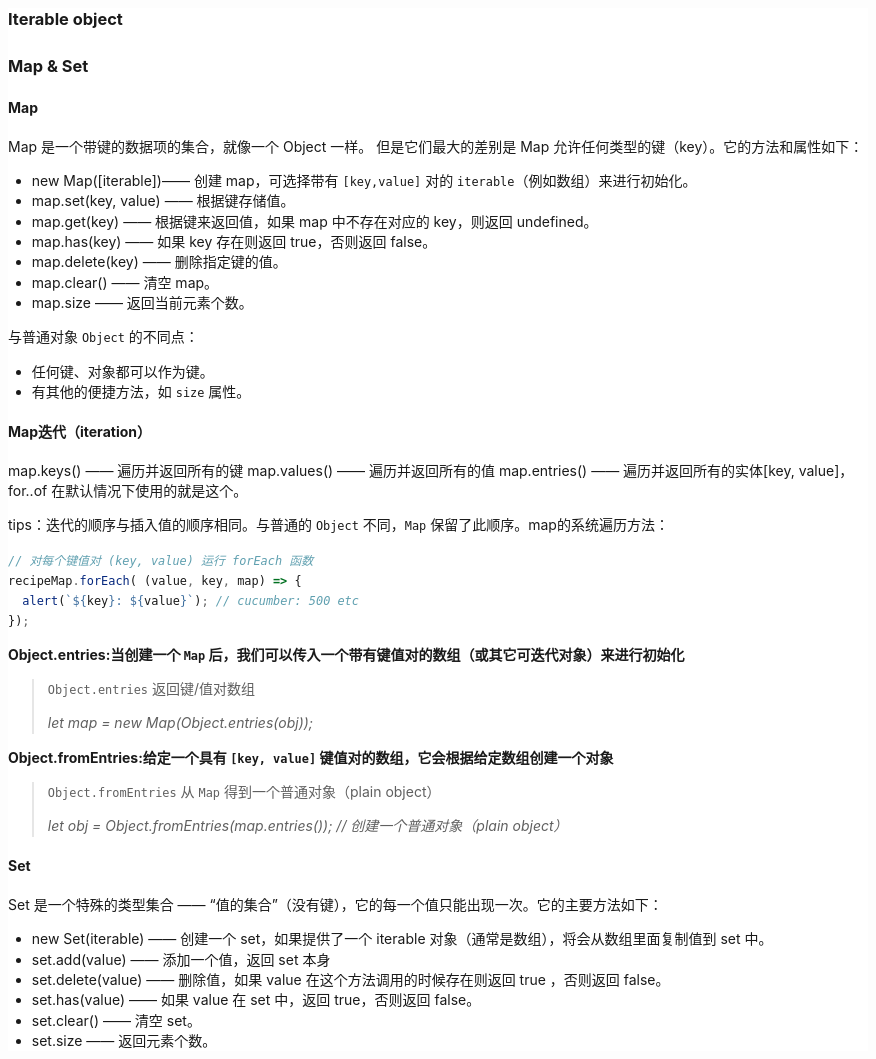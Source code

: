 ### Iterable object

### Map & Set

#### Map

Map 是一个带键的数据项的集合，就像一个 Object 一样。 但是它们最大的差别是 Map 允许任何类型的键（key）。它的方法和属性如下：

- new Map([iterable])—— 创建 map，可选择带有 `[key,value]` 对的 `iterable`（例如数组）来进行初始化。
- map.set(key, value) —— 根据键存储值。
- map.get(key) —— 根据键来返回值，如果 map 中不存在对应的 key，则返回 undefined。
- map.has(key) —— 如果 key 存在则返回 true，否则返回 false。
- map.delete(key) —— 删除指定键的值。
- map.clear() —— 清空 map。
- map.size —— 返回当前元素个数。

与普通对象 `Object` 的不同点：

- 任何键、对象都可以作为键。
- 有其他的便捷方法，如 `size` 属性。

#### Map迭代（iteration）

map.keys() —— 遍历并返回所有的键
map.values() —— 遍历并返回所有的值
map.entries() —— 遍历并返回所有的实体[key, value]，for..of 在默认情况下使用的就是这个。

tips：迭代的顺序与插入值的顺序相同。与普通的 `Object` 不同，`Map` 保留了此顺序。map的系统遍历方法：

```js
// 对每个键值对 (key, value) 运行 forEach 函数
recipeMap.forEach( (value, key, map) => {
  alert(`${key}: ${value}`); // cucumber: 500 etc
});
```

**Object.entries:当创建一个 `Map` 后，我们可以传入一个带有键值对的数组（或其它可迭代对象）来进行初始化**

> `Object.entries` 返回键/值对数组
>
> *let map = new Map(Object.entries(obj));*

**Object.fromEntries:给定一个具有 `[key, value]` 键值对的数组，它会根据给定数组创建一个对象**

> `Object.fromEntries` 从 `Map` 得到一个普通对象（plain object）
>
> *let obj = Object.fromEntries(map.entries()); // 创建一个普通对象（plain object）*

#### Set

Set 是一个特殊的类型集合 —— “值的集合”（没有键），它的每一个值只能出现一次。它的主要方法如下：

- new Set(iterable) —— 创建一个 set，如果提供了一个 iterable 对象（通常是数组），将会从数组里面复制值到 set 中。
- set.add(value) —— 添加一个值，返回 set 本身
- set.delete(value) —— 删除值，如果 value 在这个方法调用的时候存在则返回 true ，否则返回 false。
- set.has(value) —— 如果 value 在 set 中，返回 true，否则返回 false。
- set.clear() —— 清空 set。
- set.size —— 返回元素个数。
